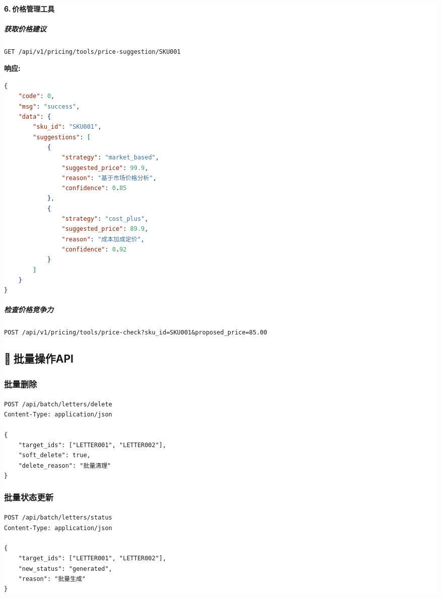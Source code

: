 #### 6. 价格管理工具

##### 获取价格建议
```http
GET /api/v1/pricing/tools/price-suggestion/SKU001
```

**响应:**
```json
{
    "code": 0,
    "msg": "success",
    "data": {
        "sku_id": "SKU001",
        "suggestions": [
            {
                "strategy": "market_based",
                "suggested_price": 99.9,
                "reason": "基于市场价格分析",
                "confidence": 0.85
            },
            {
                "strategy": "cost_plus",
                "suggested_price": 89.9,
                "reason": "成本加成定价",
                "confidence": 0.92
            }
        ]
    }
}
```

##### 检查价格竞争力
```http
POST /api/v1/pricing/tools/price-check?sku_id=SKU001&proposed_price=85.00
```

## 🔨 批量操作API

### 批量删除
```http
POST /api/batch/letters/delete
Content-Type: application/json

{
    "target_ids": ["LETTER001", "LETTER002"],
    "soft_delete": true,
    "delete_reason": "批量清理"
}
```

### 批量状态更新
```http
POST /api/batch/letters/status
Content-Type: application/json

{
    "target_ids": ["LETTER001", "LETTER002"], 
    "new_status": "generated",
    "reason": "批量生成"
}
```
